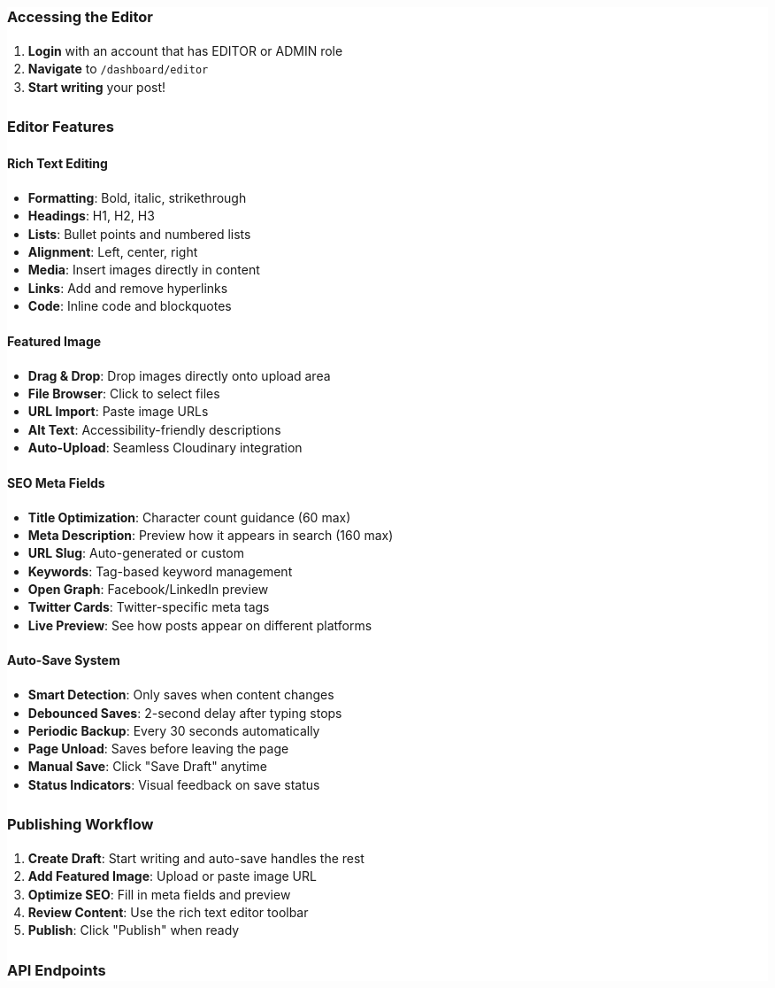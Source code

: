 ### Accessing the Editor

1. **Login** with an account that has EDITOR or ADMIN role
2. **Navigate** to `/dashboard/editor`
3. **Start writing** your post!

### Editor Features

#### Rich Text Editing
- **Formatting**: Bold, italic, strikethrough
- **Headings**: H1, H2, H3
- **Lists**: Bullet points and numbered lists
- **Alignment**: Left, center, right
- **Media**: Insert images directly in content
- **Links**: Add and remove hyperlinks
- **Code**: Inline code and blockquotes

#### Featured Image
- **Drag & Drop**: Drop images directly onto upload area
- **File Browser**: Click to select files
- **URL Import**: Paste image URLs
- **Alt Text**: Accessibility-friendly descriptions
- **Auto-Upload**: Seamless Cloudinary integration

#### SEO Meta Fields
- **Title Optimization**: Character count guidance (60 max)
- **Meta Description**: Preview how it appears in search (160 max)
- **URL Slug**: Auto-generated or custom
- **Keywords**: Tag-based keyword management
- **Open Graph**: Facebook/LinkedIn preview
- **Twitter Cards**: Twitter-specific meta tags
- **Live Preview**: See how posts appear on different platforms

#### Auto-Save System
- **Smart Detection**: Only saves when content changes
- **Debounced Saves**: 2-second delay after typing stops
- **Periodic Backup**: Every 30 seconds automatically
- **Page Unload**: Saves before leaving the page
- **Manual Save**: Click "Save Draft" anytime
- **Status Indicators**: Visual feedback on save status

### Publishing Workflow

1. **Create Draft**: Start writing and auto-save handles the rest
2. **Add Featured Image**: Upload or paste image URL
3. **Optimize SEO**: Fill in meta fields and preview
4. **Review Content**: Use the rich text editor toolbar
5. **Publish**: Click "Publish" when ready

### API Endpoints
